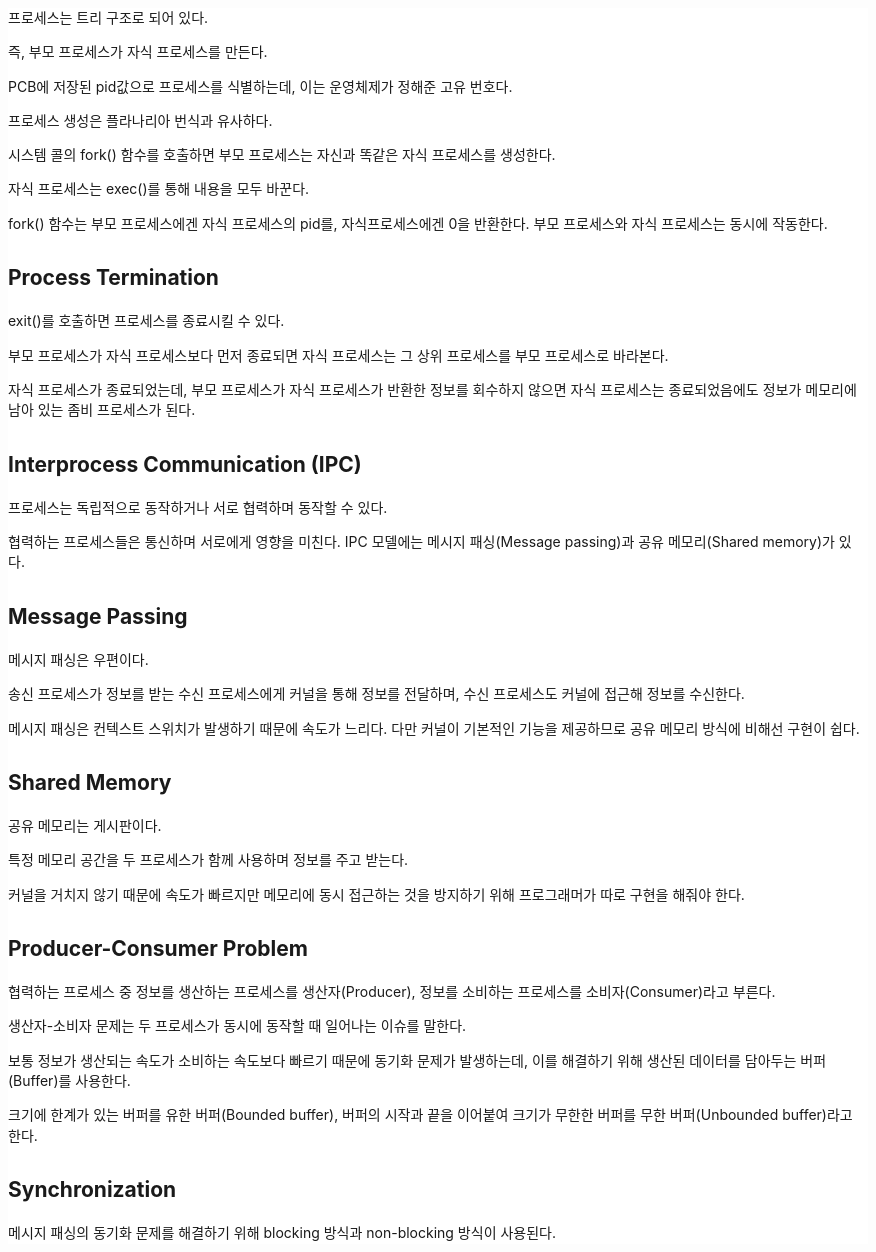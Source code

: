 프로세스는 트리 구조로 되어 있다.

즉, 부모 프로세스가 자식 프로세스를 만든다.

PCB에 저장된 pid값으로 프로세스를 식별하는데, 이는 운영체제가 정해준 고유 번호다.

프로세스 생성은 플라나리아 번식과 유사하다.

시스템 콜의 fork() 함수를 호출하면 부모 프로세스는 자신과 똑같은 자식 프로세스를 생성한다.

자식 프로세스는 exec()를 통해 내용을 모두 바꾼다.

fork() 함수는 부모 프로세스에겐 자식 프로세스의 pid를, 자식프로세스에겐 0을 반환한다. 부모 프로세스와 자식 프로세스는 동시에 작동한다.

## Process Termination

exit()를 호출하면 프로세스를 종료시킬 수 있다.

부모 프로세스가 자식 프로세스보다 먼저 종료되면 자식 프로세스는 그 상위 프로세스를 부모 프로세스로 바라본다.

자식 프로세스가 종료되었는데, 부모 프로세스가 자식 프로세스가 반환한 정보를 회수하지 않으면 자식 프로세스는 종료되었음에도 정보가 메모리에 남아 있는 좀비 프로세스가 된다.

## Interprocess Communication (IPC)

프로세스는 독립적으로 동작하거나 서로 협력하며 동작할 수 있다.

협력하는 프로세스들은 통신하며 서로에게 영향을 미친다. IPC 모델에는 메시지 패싱(Message passing)과 공유 메모리(Shared memory)가 있다.

## Message Passing

메시지 패싱은 우편이다.

송신 프로세스가 정보를 받는 수신 프로세스에게 커널을 통해 정보를 전달하며, 수신 프로세스도 커널에 접근해 정보를 수신한다.

메시지 패싱은 컨텍스트 스위치가 발생하기 때문에 속도가 느리다. 다만 커널이 기본적인 기능을 제공하므로 공유 메모리 방식에 비해선 구현이 쉽다.

## Shared Memory

공유 메모리는 게시판이다.

특정 메모리 공간을 두 프로세스가 함께 사용하며 정보를 주고 받는다.

커널을 거치지 않기 때문에 속도가 빠르지만 메모리에 동시 접근하는 것을 방지하기 위해 프로그래머가 따로 구현을 해줘야 한다.

## Producer-Consumer Problem

협력하는 프로세스 중 정보를 생산하는 프로세스를 생산자(Producer), 정보를 소비하는 프로세스를 소비자(Consumer)라고 부른다.

생산자-소비자 문제는 두 프로세스가 동시에 동작할 때 일어나는 이슈를 말한다.

보통 정보가 생산되는 속도가 소비하는 속도보다 빠르기 때문에 동기화 문제가 발생하는데, 이를 해결하기 위해 생산된 데이터를 담아두는 버퍼(Buffer)를 사용한다.

크기에 한계가 있는 버퍼를 유한 버퍼(Bounded buffer), 버퍼의 시작과 끝을 이어붙여 크기가 무한한 버퍼를 무한 버퍼(Unbounded buffer)라고 한다.

## Synchronization

메시지 패싱의 동기화 문제를 해결하기 위해 blocking 방식과 non-blocking 방식이 사용된다.
